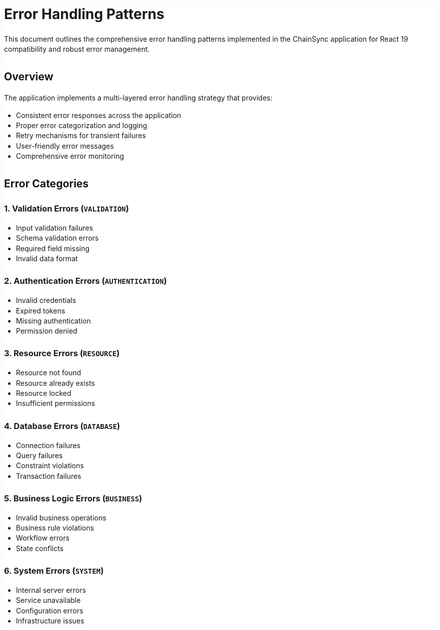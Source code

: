 # Error Handling Patterns

This document outlines the comprehensive error handling patterns implemented in the ChainSync application for React 19 compatibility and robust error management.

## Overview

The application implements a multi-layered error handling strategy that provides:
- Consistent error responses across the application
- Proper error categorization and logging
- Retry mechanisms for transient failures
- User-friendly error messages
- Comprehensive error monitoring

## Error Categories

### 1. Validation Errors (`VALIDATION`)
- Input validation failures
- Schema validation errors
- Required field missing
- Invalid data format

### 2. Authentication Errors (`AUTHENTICATION`)
- Invalid credentials
- Expired tokens
- Missing authentication
- Permission denied

### 3. Resource Errors (`RESOURCE`)
- Resource not found
- Resource already exists
- Resource locked
- Insufficient permissions

### 4. Database Errors (`DATABASE`)
- Connection failures
- Query failures
- Constraint violations
- Transaction failures

### 5. Business Logic Errors (`BUSINESS`)
- Invalid business operations
- Business rule violations
- Workflow errors
- State conflicts

### 6. System Errors (`SYSTEM`)
- Internal server errors
- Service unavailable
- Configuration errors
- Infrastructure issues
